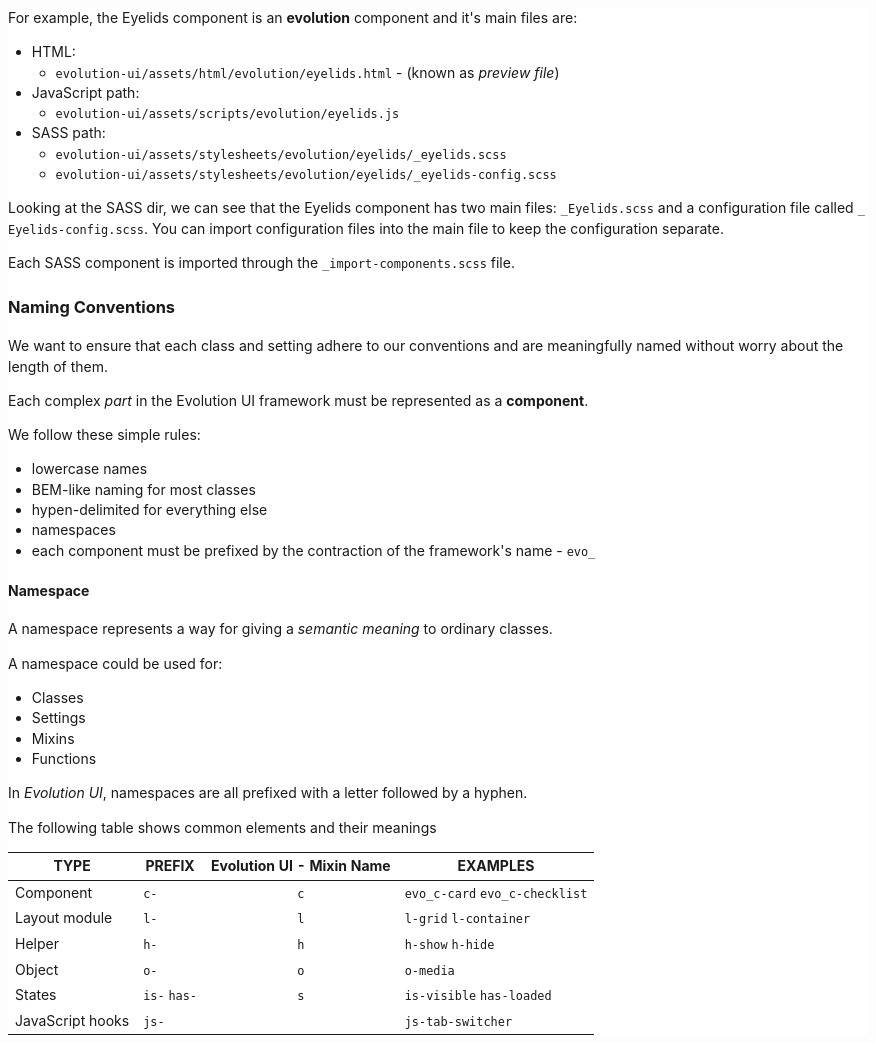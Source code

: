 For example, the Eyelids component is an **evolution** component and it's main files are:

- HTML:
    - `evolution-ui/assets/html/evolution/eyelids.html` - (known as *preview file*)
- JavaScript path:
    - `evolution-ui/assets/scripts/evolution/eyelids.js`
- SASS path:
    - `evolution-ui/assets/stylesheets/evolution/eyelids/_eyelids.scss`
    - `evolution-ui/assets/stylesheets/evolution/eyelids/_eyelids-config.scss`

Looking at the SASS dir, we can see that the Eyelids component has two main files: `_Eyelids.scss` and a configuration file called `_Eyelids-config.scss`. You can import configuration files into the main file to keep the configuration separate.

Each SASS component is imported through the `_import-components.scss` file.

### Naming Conventions

We want to ensure that each class and setting adhere to our conventions and are meaningfully named without worry about the length of them.

Each complex *part* in the Evolution UI framework must be represented as a **component**.

We follow these simple rules:

* lowercase names
* BEM-like naming for most classes
* hypen-delimited for everything else
* namespaces
* each component must be prefixed by the contraction of the framework's name - `evo_`

#### Namespace

A namespace represents a way for giving a *semantic meaning* to ordinary classes.

 A namespace could be used for:

- Classes
- Settings
- Mixins
- Functions

In *Evolution UI*, namespaces are all prefixed with a letter followed by a hyphen.

The following table shows common elements and their meanings

| TYPE             | PREFIX       | Evolution UI - Mixin Name | EXAMPLES                       |
| ---------------- | ------------ | :-----------------------: | ------------------------------ |
| Component        | `c-`         |            `c`            | `evo_c-card` `evo_c-checklist` |
| Layout module    | `l-`         |            `l`            | `l-grid` `l-container`         |
| Helper           | `h-`         |            `h`            | `h-show` `h-hide`              |
| Object           | `o-`         |            `o`            | `o-media`                      |
| States           | `is-` `has-` |            `s`            | `is-visible` `has-loaded`      |
| JavaScript hooks | `js-`        |                           | `js-tab-switcher`              |
